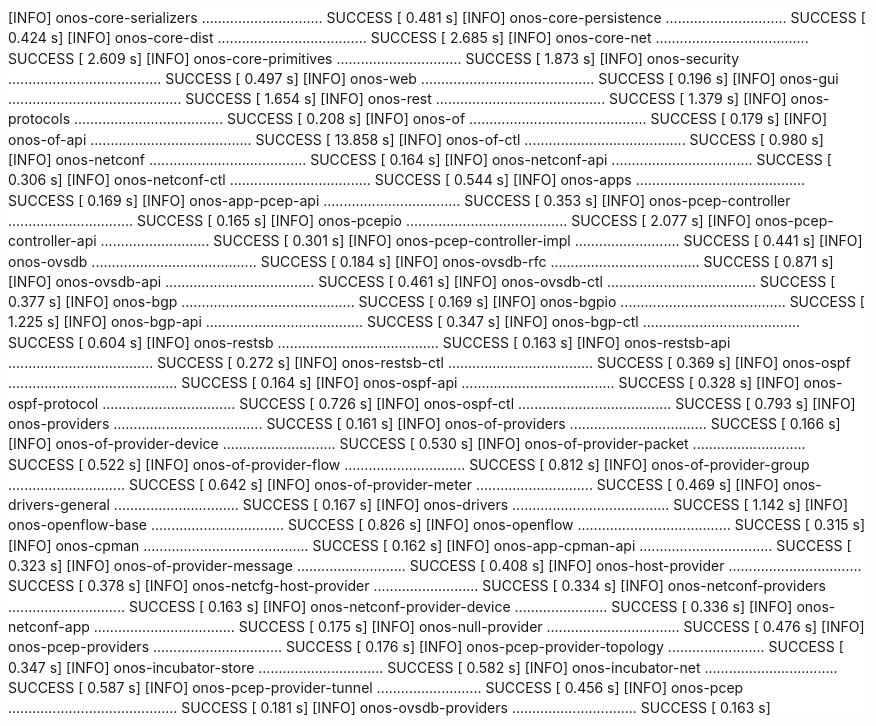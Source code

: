 [INFO] onos-core-serializers .............................. SUCCESS [  0.481 s]
[INFO] onos-core-persistence .............................. SUCCESS [  0.424 s]
[INFO] onos-core-dist ..................................... SUCCESS [  2.685 s]
[INFO] onos-core-net ...................................... SUCCESS [  2.609 s]
[INFO] onos-core-primitives ............................... SUCCESS [  1.873 s]
[INFO] onos-security ...................................... SUCCESS [  0.497 s]
[INFO] onos-web ........................................... SUCCESS [  0.196 s]
[INFO] onos-gui ........................................... SUCCESS [  1.654 s]
[INFO] onos-rest .......................................... SUCCESS [  1.379 s]
[INFO] onos-protocols ..................................... SUCCESS [  0.208 s]
[INFO] onos-of ............................................ SUCCESS [  0.179 s]
[INFO] onos-of-api ........................................ SUCCESS [ 13.858 s]
[INFO] onos-of-ctl ........................................ SUCCESS [  0.980 s]
[INFO] onos-netconf ....................................... SUCCESS [  0.164 s]
[INFO] onos-netconf-api ................................... SUCCESS [  0.306 s]
[INFO] onos-netconf-ctl ................................... SUCCESS [  0.544 s]
[INFO] onos-apps .......................................... SUCCESS [  0.169 s]
[INFO] onos-app-pcep-api .................................. SUCCESS [  0.353 s]
[INFO] onos-pcep-controller ............................... SUCCESS [  0.165 s]
[INFO] onos-pcepio ........................................ SUCCESS [  2.077 s]
[INFO] onos-pcep-controller-api ........................... SUCCESS [  0.301 s]
[INFO] onos-pcep-controller-impl .......................... SUCCESS [  0.441 s]
[INFO] onos-ovsdb ......................................... SUCCESS [  0.184 s]
[INFO] onos-ovsdb-rfc ..................................... SUCCESS [  0.871 s]
[INFO] onos-ovsdb-api ..................................... SUCCESS [  0.461 s]
[INFO] onos-ovsdb-ctl ..................................... SUCCESS [  0.377 s]
[INFO] onos-bgp ........................................... SUCCESS [  0.169 s]
[INFO] onos-bgpio ......................................... SUCCESS [  1.225 s]
[INFO] onos-bgp-api ....................................... SUCCESS [  0.347 s]
[INFO] onos-bgp-ctl ....................................... SUCCESS [  0.604 s]
[INFO] onos-restsb ........................................ SUCCESS [  0.163 s]
[INFO] onos-restsb-api .................................... SUCCESS [  0.272 s]
[INFO] onos-restsb-ctl .................................... SUCCESS [  0.369 s]
[INFO] onos-ospf .......................................... SUCCESS [  0.164 s]
[INFO] onos-ospf-api ...................................... SUCCESS [  0.328 s]
[INFO] onos-ospf-protocol ................................. SUCCESS [  0.726 s]
[INFO] onos-ospf-ctl ...................................... SUCCESS [  0.793 s]
[INFO] onos-providers ..................................... SUCCESS [  0.161 s]
[INFO] onos-of-providers .................................. SUCCESS [  0.166 s]
[INFO] onos-of-provider-device ............................ SUCCESS [  0.530 s]
[INFO] onos-of-provider-packet ............................ SUCCESS [  0.522 s]
[INFO] onos-of-provider-flow .............................. SUCCESS [  0.812 s]
[INFO] onos-of-provider-group ............................. SUCCESS [  0.642 s]
[INFO] onos-of-provider-meter ............................. SUCCESS [  0.469 s]
[INFO] onos-drivers-general ............................... SUCCESS [  0.167 s]
[INFO] onos-drivers ....................................... SUCCESS [  1.142 s]
[INFO] onos-openflow-base ................................. SUCCESS [  0.826 s]
[INFO] onos-openflow ...................................... SUCCESS [  0.315 s]
[INFO] onos-cpman ......................................... SUCCESS [  0.162 s]
[INFO] onos-app-cpman-api ................................. SUCCESS [  0.323 s]
[INFO] onos-of-provider-message ........................... SUCCESS [  0.408 s]
[INFO] onos-host-provider ................................. SUCCESS [  0.378 s]
[INFO] onos-netcfg-host-provider .......................... SUCCESS [  0.334 s]
[INFO] onos-netconf-providers ............................. SUCCESS [  0.163 s]
[INFO] onos-netconf-provider-device ....................... SUCCESS [  0.336 s]
[INFO] onos-netconf-app ................................... SUCCESS [  0.175 s]
[INFO] onos-null-provider ................................. SUCCESS [  0.476 s]
[INFO] onos-pcep-providers ................................ SUCCESS [  0.176 s]
[INFO] onos-pcep-provider-topology ........................ SUCCESS [  0.347 s]
[INFO] onos-incubator-store ............................... SUCCESS [  0.582 s]
[INFO] onos-incubator-net ................................. SUCCESS [  0.587 s]
[INFO] onos-pcep-provider-tunnel .......................... SUCCESS [  0.456 s]
[INFO] onos-pcep .......................................... SUCCESS [  0.181 s]
[INFO] onos-ovsdb-providers ............................... SUCCESS [  0.163 s]